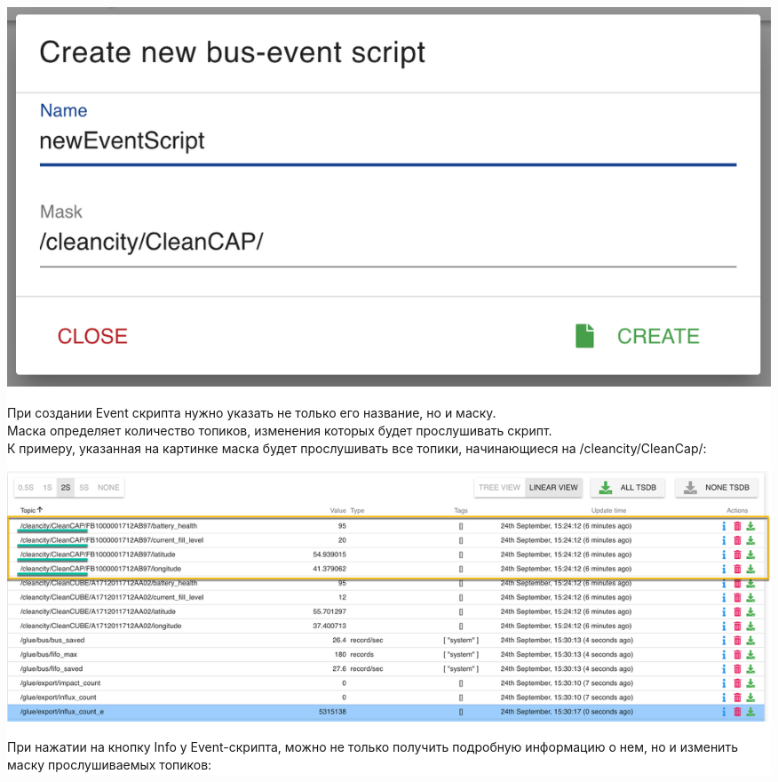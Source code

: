 ![Новый Event скрипт](images/gluePanel-newEventScript.png "Новый Event скрипт")  

При создании Event скрипта нужно указать не только его название, но и маску.  
Маска определяет количество топиков, изменения которых будет прослушивать скрипт.  
К примеру, указанная на картинке маска будет прослушивать все топики, начинающиеся на /cleancity/CleanCap/:  

![Маска Event скрипта](images/gluePanel-newEventScriptMask.png "Маска Event скрипта")

При нажатии на кнопку Info у Event-скрипта, можно не только получить подробную информацию о нем, но и изменить маску прослушиваемых топиков:  